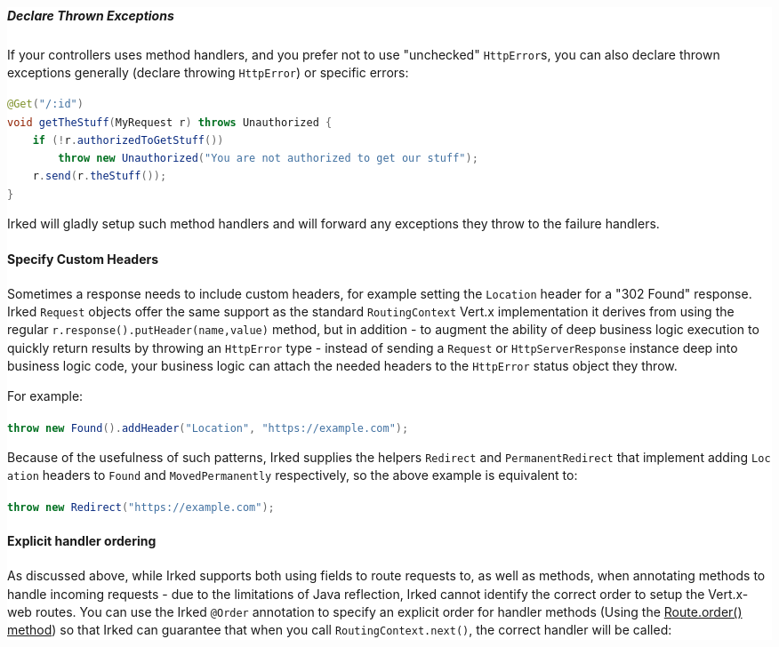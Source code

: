 ##### Declare Thrown Exceptions

If your controllers uses method handlers, and you prefer not to use "unchecked" `HttpError`s, you can also declare thrown exceptions generally (declare throwing `HttpError`) or specific errors:

```java
@Get("/:id")
void getTheStuff(MyRequest r) throws Unauthorized {
    if (!r.authorizedToGetStuff())
        throw new Unauthorized("You are not authorized to get our stuff");
    r.send(r.theStuff());
}
```

Irked will gladly setup such method handlers and will forward any exceptions they throw to the failure handlers.

#### Specify Custom Headers

Sometimes a response needs to include custom headers, for example setting the `Location` header for
a "302 Found" response. Irked `Request` objects offer the same support as the standard `RoutingContext`
Vert.x implementation it derives from using the regular `r.response().putHeader(name,value)` method,
but in addition - to augment the ability of deep business logic execution to quickly return results by
throwing an `HttpError` type - instead of sending a `Request` or `HttpServerResponse` instance deep
into business logic code, your business logic can attach the needed headers to the `HttpError` status
object they throw. 

For example:

```java
throw new Found().addHeader("Location", "https://example.com");
```

Because of the usefulness of such patterns, Irked supplies the helpers `Redirect` and `PermanentRedirect`
that implement adding `Location` headers to `Found` and `MovedPermanently` respectively, so the above
example is equivalent to:

```java
throw new Redirect("https://example.com");
```

#### Explicit handler ordering

As discussed above, while Irked supports both using fields to route requests to, as well as
methods, when annotating methods to handle incoming requests - due to the limitations
of Java reflection, Irked cannot identify the correct order to setup the Vert.x-web
routes. You can use the Irked `@Order` annotation to specify an explicit order for
handler methods (Using the [Route.order() method](https://vertx.io/docs/vertx-web/java/#_route_order))
so that Irked can guarantee that when you call `RoutingContext.next()`, the correct handler
will be called:
